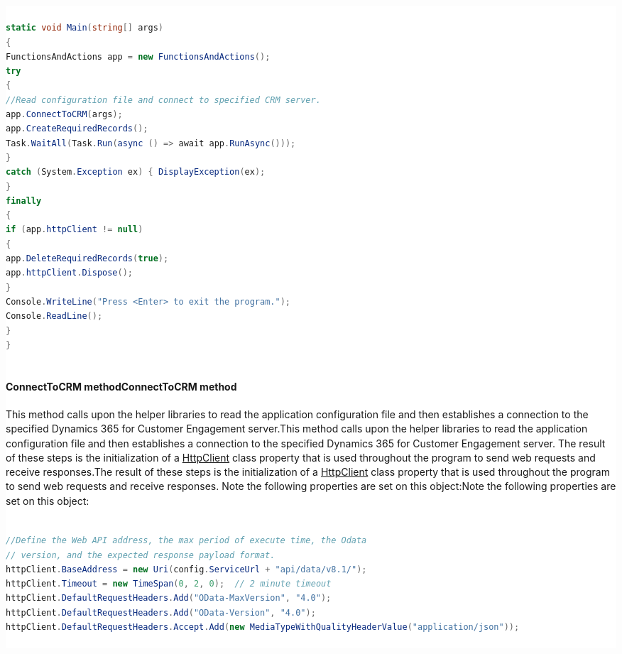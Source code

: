 ```csharp  
  
static void Main(string[] args)  
{  
FunctionsAndActions app = new FunctionsAndActions();  
try  
{  
//Read configuration file and connect to specified CRM server.  
app.ConnectToCRM(args);  
app.CreateRequiredRecords();  
Task.WaitAll(Task.Run(async () => await app.RunAsync()));  
}  
catch (System.Exception ex) { DisplayException(ex);  
}  
finally  
{  
if (app.httpClient != null)  
{  
app.DeleteRequiredRecords(true);  
app.httpClient.Dispose();  
}  
Console.WriteLine("Press <Enter> to exit the program.");  
Console.ReadLine();  
}  
}  
  
```  
  
<a name="bkmk_connectToCrm"></a>   
#### <a name="connecttocrm-method"></a><span data-ttu-id="f4cf5-192">ConnectToCRM method</span><span class="sxs-lookup"><span data-stu-id="f4cf5-192">ConnectToCRM method</span></span>  
 <span data-ttu-id="f4cf5-193">This method calls upon the helper libraries to read the application configuration file and then establishes a connection to the specified Dynamics 365 for Customer Engagement server.</span><span class="sxs-lookup"><span data-stu-id="f4cf5-193">This method calls upon the helper libraries to read the application configuration file and then establishes a connection to the specified Dynamics 365 for Customer Engagement server.</span></span> <span data-ttu-id="f4cf5-194">The result of these steps is the initialization of a [HttpClient](https://msdn.microsoft.com/en-us/library/system.net.http.httpclient\(v=vs.110\).aspx) class property that is used throughout the program to send web requests and receive responses.</span><span class="sxs-lookup"><span data-stu-id="f4cf5-194">The result of these steps is the initialization of a [HttpClient](https://msdn.microsoft.com/en-us/library/system.net.http.httpclient\(v=vs.110\).aspx) class property that is used throughout the program to send web requests and receive responses.</span></span>  <span data-ttu-id="f4cf5-195">Note the following properties are set on this object:</span><span class="sxs-lookup"><span data-stu-id="f4cf5-195">Note the following properties are set on this object:</span></span>  
  
```csharp  
  
//Define the Web API address, the max period of execute time, the Odata  
// version, and the expected response payload format.  
httpClient.BaseAddress = new Uri(config.ServiceUrl + "api/data/v8.1/");  
httpClient.Timeout = new TimeSpan(0, 2, 0);  // 2 minute timeout  
httpClient.DefaultRequestHeaders.Add("OData-MaxVersion", "4.0");  
httpClient.DefaultRequestHeaders.Add("OData-Version", "4.0");  
httpClient.DefaultRequestHeaders.Accept.Add(new MediaTypeWithQualityHeaderValue("application/json"));  
  
```  
  
